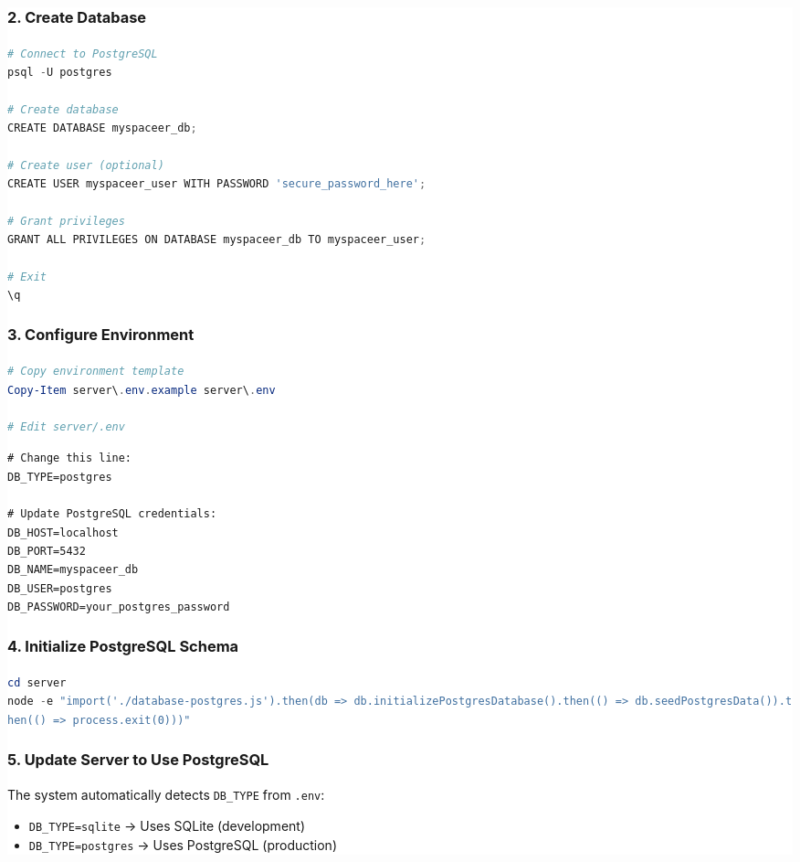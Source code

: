### 2. Create Database

```powershell
# Connect to PostgreSQL
psql -U postgres

# Create database
CREATE DATABASE myspaceer_db;

# Create user (optional)
CREATE USER myspaceer_user WITH PASSWORD 'secure_password_here';

# Grant privileges
GRANT ALL PRIVILEGES ON DATABASE myspaceer_db TO myspaceer_user;

# Exit
\q
```

### 3. Configure Environment

```powershell
# Copy environment template
Copy-Item server\.env.example server\.env

# Edit server/.env
```

```env
# Change this line:
DB_TYPE=postgres

# Update PostgreSQL credentials:
DB_HOST=localhost
DB_PORT=5432
DB_NAME=myspaceer_db
DB_USER=postgres
DB_PASSWORD=your_postgres_password
```

### 4. Initialize PostgreSQL Schema

```powershell
cd server
node -e "import('./database-postgres.js').then(db => db.initializePostgresDatabase().then(() => db.seedPostgresData()).then(() => process.exit(0)))"
```

### 5. Update Server to Use PostgreSQL

The system automatically detects `DB_TYPE` from `.env`:
- `DB_TYPE=sqlite` → Uses SQLite (development)
- `DB_TYPE=postgres` → Uses PostgreSQL (production)
